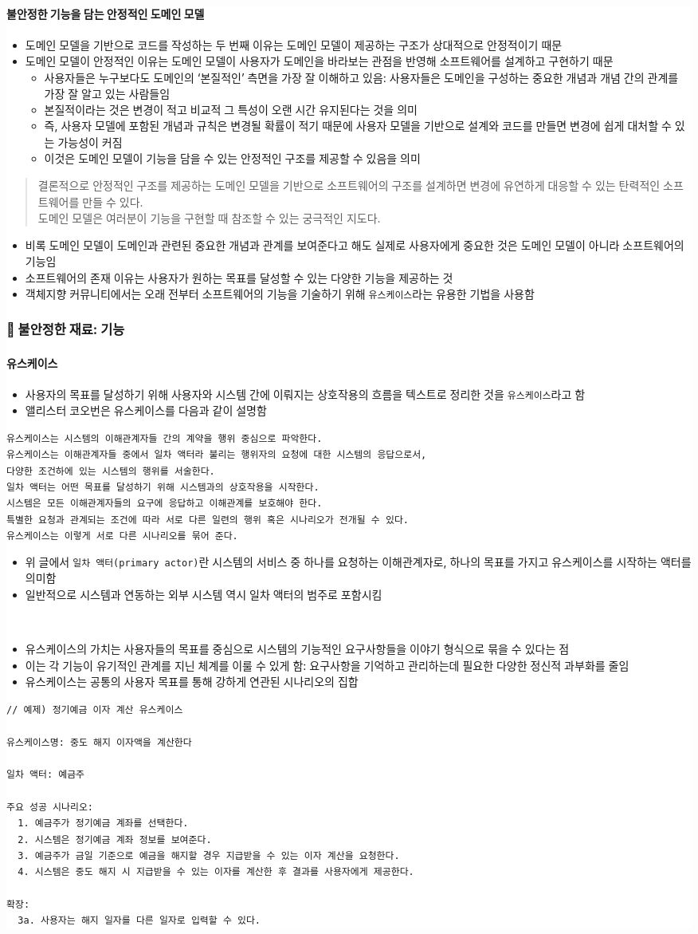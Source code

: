 #### 불안정한 기능을 담는 안정적인 도메인 모델

- 도메인 모델을 기반으로 코드를 작성하는 두 번째 이유는 도메인 모델이 제공하는 구조가 상대적으로 안정적이기 때문
- 도메인 모델이 안정적인 이유는 도메인 모델이 사용자가 도메인을 바라보는 관점을 반영해 소프트웨어를 설계하고 구현하기 때문
  - 사용자들은 누구보다도 도메인의 ‘본질적인’ 측면을 가장 잘 이해하고 있음: 사용자들은 도메인을 구성하는 중요한 개념과 개념 간의 관계를 가장 잘 알고 있는 사람들임
  - 본질적이라는 것은 변경이 적고 비교적 그 특성이 오랜 시간 유지된다는 것을 의미
  - 즉, 사용자 모델에 포함된 개념과 규칙은 변경될 확률이 적기 때문에 사용자 모델을 기반으로 설계와 코드를 만들면 변경에 쉽게 대처할 수 있는 가능성이 커짐
  - 이것은 도메인 모델이 기능을 담을 수 있는 안정적인 구조를 제공할 수 있음을 의미

> 결론적으로 안정적인 구조를 제공하는 도메인 모델을 기반으로 소프트웨어의 구조를 설계하면 변경에 유연하게 대응할 수 있는 탄력적인 소프트웨어를 만들 수 있다.  
> 도메인 모델은 여러분이 기능을 구현할 때 참조할 수 있는 궁극적인 지도다.

- 비록 도메인 모델이 도메인과 관련된 중요한 개념과 관계를 보여준다고 해도 실제로 사용자에게 중요한 것은 도메인 모델이 아니라 소프트웨어의 기능임
- 소프트웨어의 존재 이유는 사용자가 원하는 목표를 달성할 수 있는 다양한 기능을 제공하는 것
- 객체지향 커뮤니티에서는 오래 전부터 소프트웨어의 기능을 기술하기 위해 `유스케이스`라는 유용한 기법을 사용함

### 📌 불안정한 재료: 기능

#### 유스케이스

- 사용자의 목표를 달성하기 위해 사용자와 시스템 간에 이뤄지는 상호작용의 흐름을 텍스트로 정리한 것을 `유스케이스`라고 함
- 앨리스터 코오번은 유스케이스를 다음과 같이 설명함

```
유스케이스는 시스템의 이해관계자들 간의 계약을 행위 중심으로 파악한다.
유스케이스는 이해관계자들 중에서 일차 액터라 불리는 행위자의 요청에 대한 시스템의 응답으로서,
다양한 조건하에 있는 시스템의 행위를 서술한다.
일차 액터는 어떤 목표를 달성하기 위해 시스템과의 상호작용을 시작한다.
시스템은 모든 이해관계자들의 요구에 응답하고 이해관계를 보호해야 한다.
특별한 요청과 관계되는 조건에 따라 서로 다른 일련의 행위 혹은 시나리오가 전개될 수 있다.
유스케이스는 이렇게 서로 다른 시나리오를 묶어 준다.
```

- 위 글에서 `일차 액터(primary actor)`란 시스템의 서비스 중 하나를 요청하는 이해관계자로, 하나의 목표를 가지고 유스케이스를 시작하는 액터를 의미함
- 일반적으로 시스템과 연동하는 외부 시스템 역시 일차 액터의 범주로 포함시킴

<br />

- 유스케이스의 가치는 사용자들의 목표를 중심으로 시스템의 기능적인 요구사항들을 이야기 형식으로 묶을 수 있다는 점
- 이는 각 기능이 유기적인 관계를 지닌 체계를 이룰 수 있게 함: 요구사항을 기억하고 관리하는데 필요한 다양한 정신적 과부화를 줄임
- 유스케이스는 공통의 사용자 목표를 통해 강하게 연관된 시나리오의 집합

```
// 예제) 정기예금 이자 계산 유스케이스

유스케이스명: 중도 해지 이자액을 계산한다

일차 액터: 예금주

주요 성공 시나리오:
  1. 예금주가 정기예금 계좌를 선택한다.
  2. 시스템은 정기예금 계좌 정보를 보여준다.
  3. 예금주가 금일 기준으로 예금을 해지할 경우 지급받을 수 있는 이자 계산을 요청한다.
  4. 시스템은 중도 해지 시 지급받을 수 있는 이자를 계산한 후 결과를 사용자에게 제공한다.

확장:
  3a. 사용자는 해지 일자를 다른 일자로 입력할 수 있다.

```
